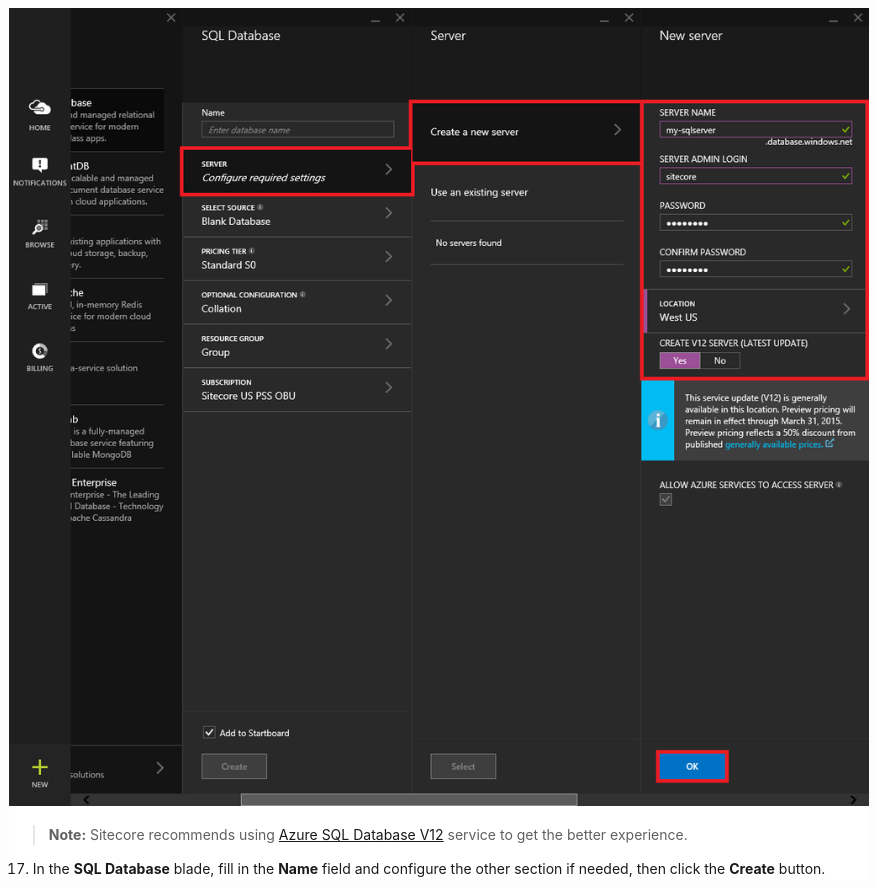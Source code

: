   ![](./media/how-to-deploy-sitecore-72-solution-to-microsoft-azure-cloud-service-using-visual-studio/AzurePortal-SQL-03.png)
  
  > **Note:** Sitecore recommends using [Azure SQL Database V12](http://azure.microsoft.com/en-us/documentation/articles/sql-database-v12-whats-new/) service to get the better experience.

17. In the **SQL Database** blade, fill in the **Name** field and configure the other section if needed, then click the **Create** button.
